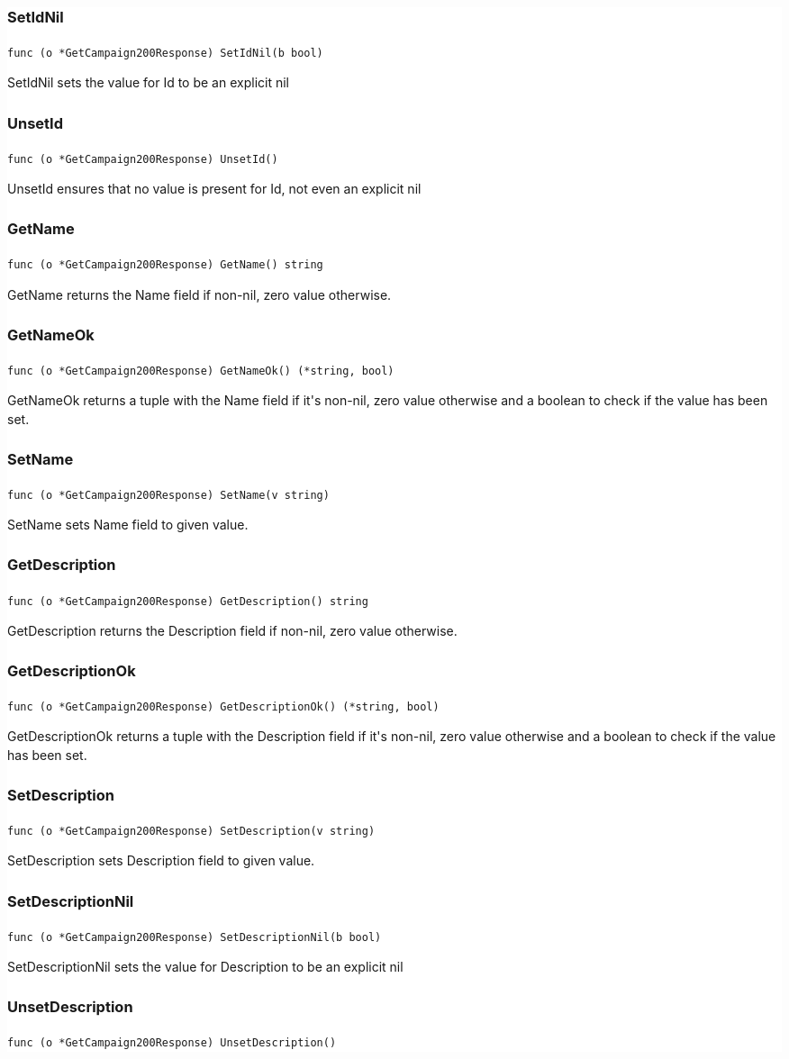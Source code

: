 ### SetIdNil

`func (o *GetCampaign200Response) SetIdNil(b bool)`

 SetIdNil sets the value for Id to be an explicit nil

### UnsetId
`func (o *GetCampaign200Response) UnsetId()`

UnsetId ensures that no value is present for Id, not even an explicit nil
### GetName

`func (o *GetCampaign200Response) GetName() string`

GetName returns the Name field if non-nil, zero value otherwise.

### GetNameOk

`func (o *GetCampaign200Response) GetNameOk() (*string, bool)`

GetNameOk returns a tuple with the Name field if it's non-nil, zero value otherwise
and a boolean to check if the value has been set.

### SetName

`func (o *GetCampaign200Response) SetName(v string)`

SetName sets Name field to given value.


### GetDescription

`func (o *GetCampaign200Response) GetDescription() string`

GetDescription returns the Description field if non-nil, zero value otherwise.

### GetDescriptionOk

`func (o *GetCampaign200Response) GetDescriptionOk() (*string, bool)`

GetDescriptionOk returns a tuple with the Description field if it's non-nil, zero value otherwise
and a boolean to check if the value has been set.

### SetDescription

`func (o *GetCampaign200Response) SetDescription(v string)`

SetDescription sets Description field to given value.


### SetDescriptionNil

`func (o *GetCampaign200Response) SetDescriptionNil(b bool)`

 SetDescriptionNil sets the value for Description to be an explicit nil

### UnsetDescription
`func (o *GetCampaign200Response) UnsetDescription()`
